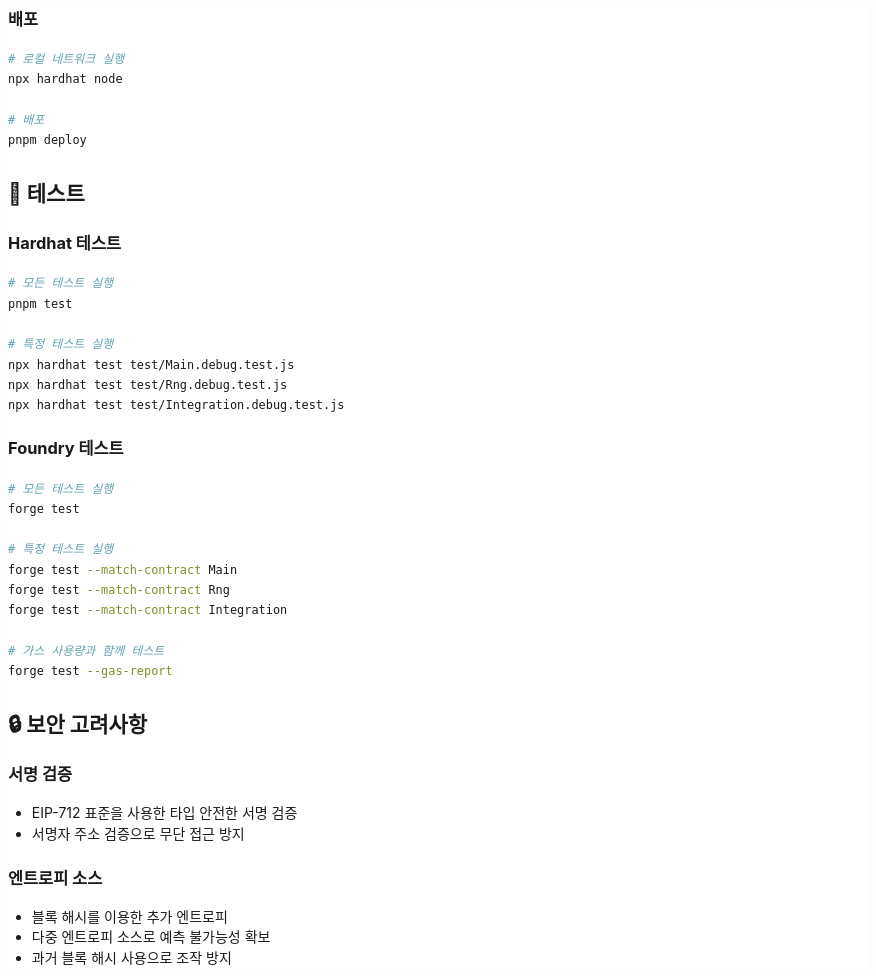 ### 배포

```bash
# 로컬 네트워크 실행
npx hardhat node

# 배포
pnpm deploy
```

## 🧪 테스트

### Hardhat 테스트

```bash
# 모든 테스트 실행
pnpm test

# 특정 테스트 실행
npx hardhat test test/Main.debug.test.js
npx hardhat test test/Rng.debug.test.js
npx hardhat test test/Integration.debug.test.js
```

### Foundry 테스트

```bash
# 모든 테스트 실행
forge test

# 특정 테스트 실행
forge test --match-contract Main
forge test --match-contract Rng
forge test --match-contract Integration

# 가스 사용량과 함께 테스트
forge test --gas-report
```

## 🔒 보안 고려사항

### 서명 검증

- EIP-712 표준을 사용한 타입 안전한 서명 검증
- 서명자 주소 검증으로 무단 접근 방지

### 엔트로피 소스

- 블록 해시를 이용한 추가 엔트로피
- 다중 엔트로피 소스로 예측 불가능성 확보
- 과거 블록 해시 사용으로 조작 방지
